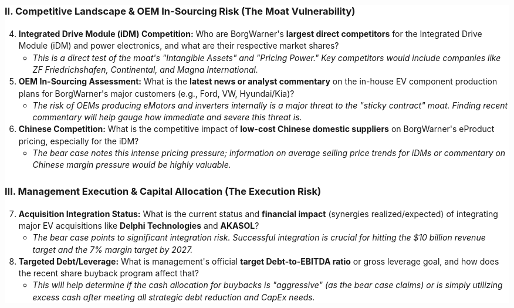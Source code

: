 ### **II. Competitive Landscape & OEM In-Sourcing Risk (The Moat Vulnerability)**

4.  **Integrated Drive Module (iDM) Competition:** Who are BorgWarner's **largest direct competitors** for the Integrated Drive Module (iDM) and power electronics, and what are their respective market shares?
    *   *This is a direct test of the moat's "Intangible Assets" and "Pricing Power." Key competitors would include companies like ZF Friedrichshafen, Continental, and Magna International.*
5.  **OEM In-Sourcing Assessment:** What is the **latest news or analyst commentary** on the in-house EV component production plans for BorgWarner's major customers (e.g., Ford, VW, Hyundai/Kia)?
    *   *The risk of OEMs producing eMotors and inverters internally is a major threat to the "sticky contract" moat. Finding recent commentary will help gauge how immediate and severe this threat is.*
6.  **Chinese Competition:** What is the competitive impact of **low-cost Chinese domestic suppliers** on BorgWarner's eProduct pricing, especially for the iDM?
    *   *The bear case notes this intense pricing pressure; information on average selling price trends for iDMs or commentary on Chinese margin pressure would be highly valuable.*

### **III. Management Execution & Capital Allocation (The Execution Risk)**

7.  **Acquisition Integration Status:** What is the current status and **financial impact** (synergies realized/expected) of integrating major EV acquisitions like **Delphi Technologies** and **AKASOL**?
    *   *The bear case points to significant integration risk. Successful integration is crucial for hitting the $10 billion revenue target and the 7% margin target by 2027.*
8.  **Targeted Debt/Leverage:** What is management's official **target Debt-to-EBITDA ratio** or gross leverage goal, and how does the recent share buyback program affect that?
    *   *This will help determine if the cash allocation for buybacks is "aggressive" (as the bear case claims) or is simply utilizing excess cash after meeting all strategic debt reduction and CapEx needs.*